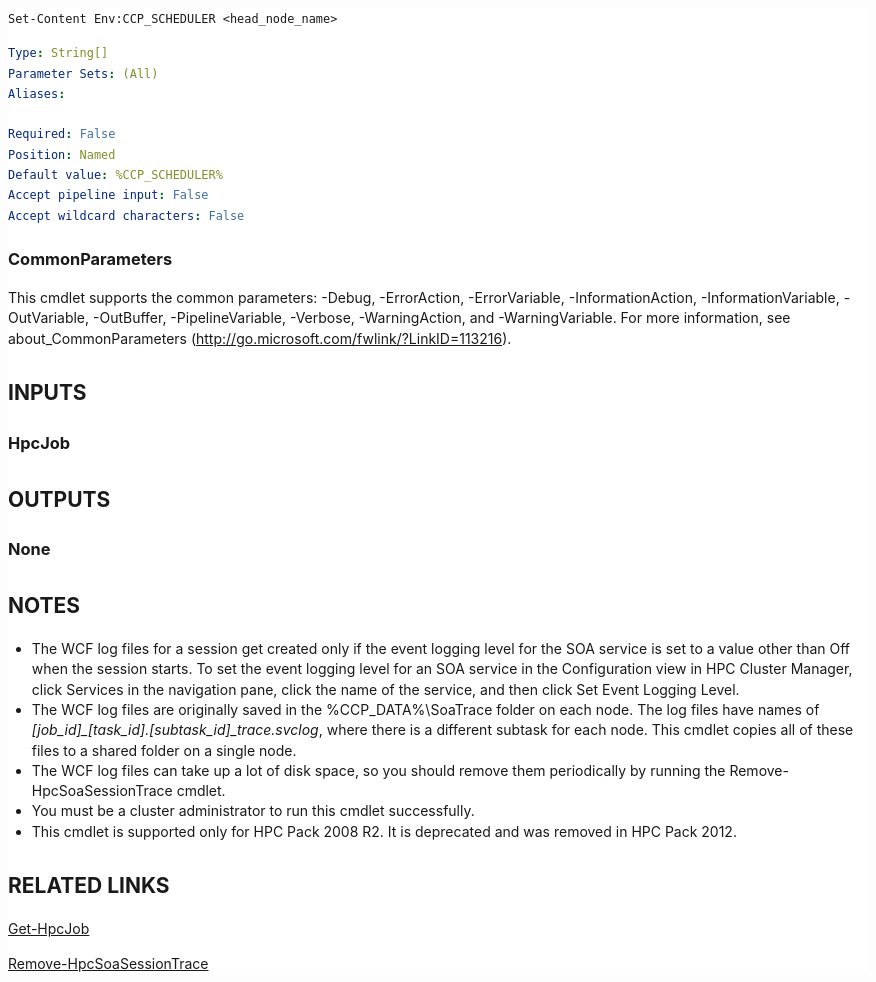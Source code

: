 
`Set-Content Env:CCP_SCHEDULER <head_node_name>`

```yaml
Type: String[]
Parameter Sets: (All)
Aliases:

Required: False
Position: Named
Default value: %CCP_SCHEDULER%
Accept pipeline input: False
Accept wildcard characters: False
```

### CommonParameters
This cmdlet supports the common parameters: -Debug, -ErrorAction, -ErrorVariable, -InformationAction, -InformationVariable, -OutVariable, -OutBuffer, -PipelineVariable, -Verbose, -WarningAction, and -WarningVariable. For more information, see about_CommonParameters (http://go.microsoft.com/fwlink/?LinkID=113216).

## INPUTS

### HpcJob

## OUTPUTS

### None

## NOTES
* The WCF log files for a session get created only if the event logging level for the SOA service is set to a value other than Off when the session starts. To set the event logging level for an SOA service in the Configuration view in HPC Cluster Manager, click Services in the navigation pane, click the name of the service, and then click Set Event Logging Level.
* The WCF log files are originally saved in the %CCP_DATA%\SoaTrace folder on each node. The log files have names of *[job_id]_[task_id].[subtask_id]_trace.svclog*, where there is a different subtask for each node. This cmdlet copies all of these files to a shared folder on a single node.
* The WCF log files can take up a lot of disk space, so you should remove them periodically by running the Remove-HpcSoaSessionTrace cmdlet.
* You must be a cluster administrator to run this cmdlet successfully.
* This cmdlet is supported only for HPC Pack 2008 R2. It is deprecated and was removed in HPC Pack 2012.

## RELATED LINKS

[Get-HpcJob](./Get-HpcJob.md)

[Remove-HpcSoaSessionTrace](./Remove-HpcSoaSessionTrace.md)
